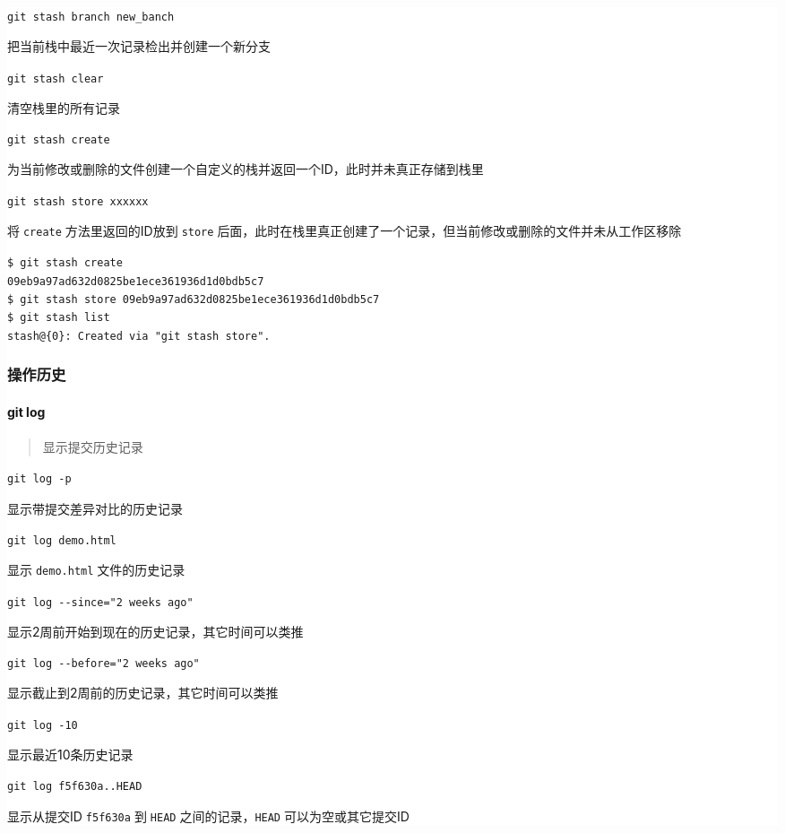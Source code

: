 ```
git stash branch new_banch
```
把当前栈中最近一次记录检出并创建一个新分支

```
git stash clear
```
清空栈里的所有记录

```
git stash create 
```
为当前修改或删除的文件创建一个自定义的栈并返回一个ID，此时并未真正存储到栈里

```
git stash store xxxxxx
```
将 `create` 方法里返回的ID放到 `store` 后面，此时在栈里真正创建了一个记录，但当前修改或删除的文件并未从工作区移除

```
$ git stash create
09eb9a97ad632d0825be1ece361936d1d0bdb5c7
$ git stash store 09eb9a97ad632d0825be1ece361936d1d0bdb5c7
$ git stash list
stash@{0}: Created via "git stash store".
```

### 操作历史

#### git log

> 显示提交历史记录

```
git log -p
```
显示带提交差异对比的历史记录

```
git log demo.html
```
显示 `demo.html` 文件的历史记录

```
git log --since="2 weeks ago"
```
显示2周前开始到现在的历史记录，其它时间可以类推

```
git log --before="2 weeks ago"
```
显示截止到2周前的历史记录，其它时间可以类推

```
git log -10
```
显示最近10条历史记录

```
git log f5f630a..HEAD
```
显示从提交ID `f5f630a` 到 `HEAD` 之间的记录，`HEAD` 可以为空或其它提交ID
